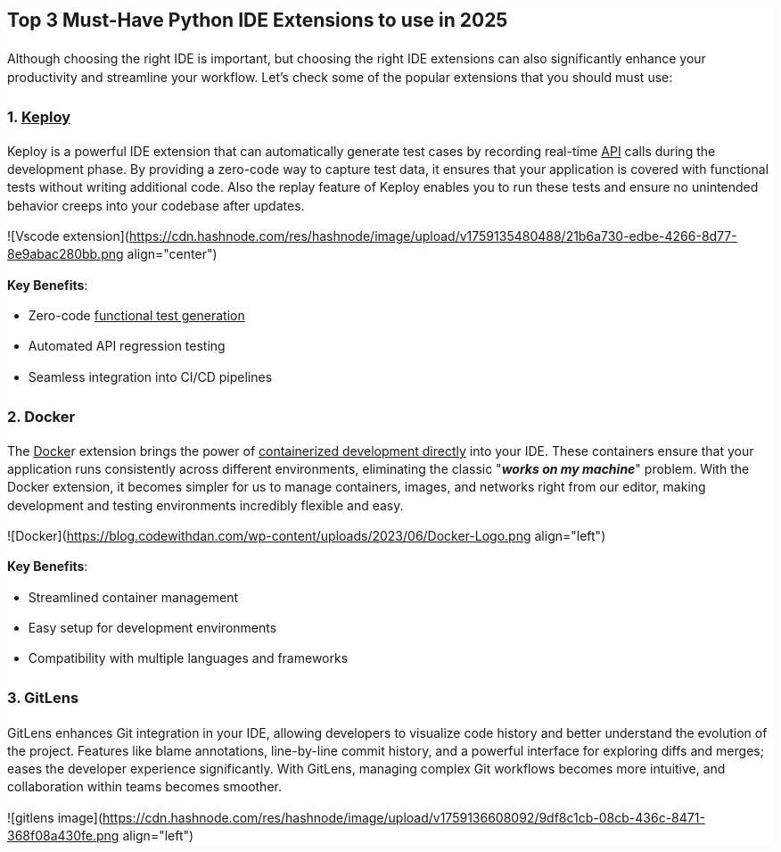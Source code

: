 ## Top 3 Must-Have Python IDE Extensions to use in 2025

Although choosing the right IDE is important, but choosing the right IDE extensions can also significantly enhance your productivity and streamline your workflow. Let’s check some of the popular extensions that you should must use:

### 1\. [Keploy](https://keploy.io/)

Keploy is a powerful IDE extension that can automatically generate test cases by recording real-time [API](https://keploy.io/api-testing) calls during the development phase. By providing a zero-code way to capture test data, it ensures that your application is covered with functional tests without writing additional code. Also the replay feature of Keploy enables you to run these tests and ensure no unintended behavior creeps into your codebase after updates.

![Vscode extension](https://cdn.hashnode.com/res/hashnode/image/upload/v1759135480488/21b6a730-edbe-4266-8d77-8e9abac280bb.png align="center")

**Key Benefits**:

* Zero-code [functional test generation](https://keploy.io/unit-test-generator)
    
* Automated API regression testing
    
* Seamless integration into CI/CD pipelines
    

### 2\. Docker

The [Docke](https://keploy.io/blog/community/podman-vs-docker)r extension brings the power of [containerized development directly](https://keploy.io/blog/technology/secure-your-database-communications-with-ssl-in-docker-containers-learn-to-set-up-ssl-for-mongodb-and-postgresql-efficiently) into your IDE. These containers ensure that your application runs consistently across different environments, eliminating the classic "***works on my machine***" problem. With the Docker extension, it becomes simpler for us to manage containers, images, and networks right from our editor, making development and testing environments incredibly flexible and easy.

![Docker](https://blog.codewithdan.com/wp-content/uploads/2023/06/Docker-Logo.png align="left")

**Key Benefits**:

* Streamlined container management
    
* Easy setup for development environments
    
* Compatibility with multiple languages and frameworks
    

### 3\. GitLens

GitLens enhances Git integration in your IDE, allowing developers to visualize code history and better understand the evolution of the project. Features like blame annotations, line-by-line commit history, and a powerful interface for exploring diffs and merges; eases the developer experience significantly. With GitLens, managing complex Git workflows becomes more intuitive, and collaboration within teams becomes smoother.

![gitlens image](https://cdn.hashnode.com/res/hashnode/image/upload/v1759136608092/9df8c1cb-08cb-436c-8471-368f08a430fe.png align="left")
